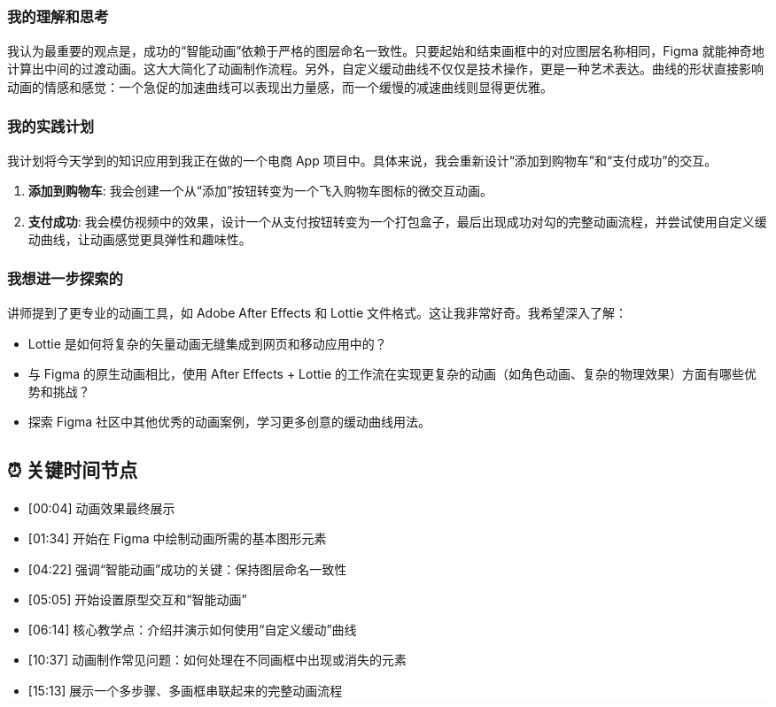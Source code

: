 ### 我的理解和思考

我认为最重要的观点是，成功的“智能动画”依赖于严格的图层命名一致性。只要起始和结束画框中的对应图层名称相同，Figma 就能神奇地计算出中间的过渡动画。这大大简化了动画制作流程。另外，自定义缓动曲线不仅仅是技术操作，更是一种艺术表达。曲线的形状直接影响动画的情感和感觉：一个急促的加速曲线可以表现出力量感，而一个缓慢的减速曲线则显得更优雅。

### 我的实践计划

我计划将今天学到的知识应用到我正在做的一个电商 App 项目中。具体来说，我会重新设计“添加到购物车”和“支付成功”的交互。

1. **添加到购物车**: 我会创建一个从“添加”按钮转变为一个飞入购物车图标的微交互动画。
    
2. **支付成功**: 我会模仿视频中的效果，设计一个从支付按钮转变为一个打包盒子，最后出现成功对勾的完整动画流程，并尝试使用自定义缓动曲线，让动画感觉更具弹性和趣味性。
    

### 我想进一步探索的

讲师提到了更专业的动画工具，如 Adobe After Effects 和 Lottie 文件格式。这让我非常好奇。我希望深入了解：

- Lottie 是如何将复杂的矢量动画无缝集成到网页和移动应用中的？
    
- 与 Figma 的原生动画相比，使用 After Effects + Lottie 的工作流在实现更复杂的动画（如角色动画、复杂的物理效果）方面有哪些优势和挑战？
    
- 探索 Figma 社区中其他优秀的动画案例，学习更多创意的缓动曲线用法。
    

## ⏰ 关键时间节点

- [00:04] 动画效果最终展示
    
- [01:34] 开始在 Figma 中绘制动画所需的基本图形元素
    
- [04:22] 强调“智能动画”成功的关键：保持图层命名一致性
    
- [05:05] 开始设置原型交互和“智能动画”
    
- [06:14] 核心教学点：介绍并演示如何使用“自定义缓动”曲线
    
- [10:37] 动画制作常见问题：如何处理在不同画框中出现或消失的元素
    
- [15:13] 展示一个多步骤、多画框串联起来的完整动画流程